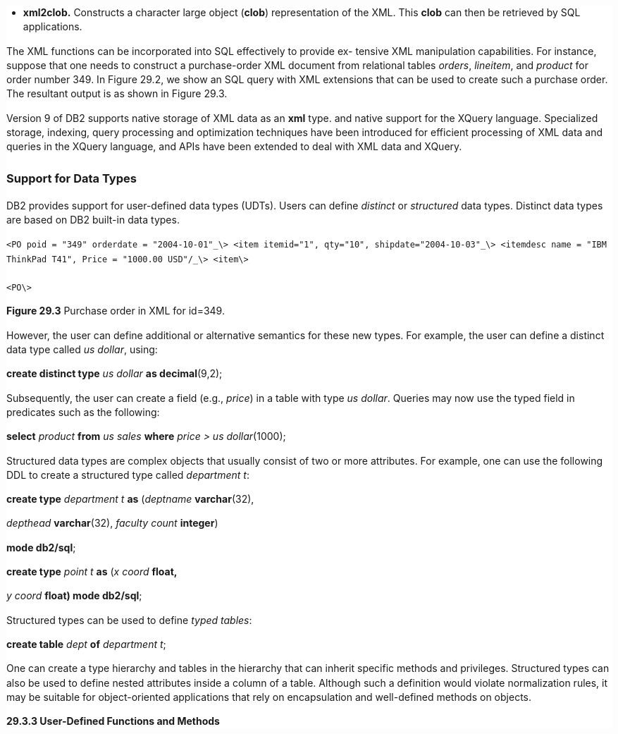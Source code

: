 - **xml2clob.** Constructs a character large object (**clob**) representation of the XML. This **clob** can then be retrieved by SQL applications.

The XML functions can be incorporated into SQL effectively to provide ex- tensive XML manipulation capabilities. For instance, suppose that one needs to construct a purchase-order XML document from relational tables _orders_, _lineitem_, and _product_ for order number 349. In Figure 29.2, we show an SQL query with XML extensions that can be used to create such a purchase order. The resultant output is as shown in Figure 29.3.

Version 9 of DB2 supports native storage of XML data as an **xml** type. and native support for the XQuery language. Specialized storage, indexing, query processing and optimization techniques have been introduced for efficient processing of XML data and queries in the XQuery language, and APIs have been extended to deal with XML data and XQuery.

### Support for Data Types

DB2 provides support for user-defined data types (UDTs). Users can define _distinct_ or _structured_ data types. Distinct data types are based on DB2 built-in data types.
```
<PO poid = "349" orderdate = "2004-10-01"_\> <item itemid="1", qty="10", shipdate="2004-10-03"_\> <itemdesc name = "IBM ThinkPad T41", Price = "1000.00 USD"/_\> <item\>

<PO\>
```
**Figure 29.3** Purchase order in XML for id=349.  

However, the user can define additional or alternative semantics for these new types. For example, the user can define a distinct data type called _us dollar_, using:

**create distinct type** _us dollar_ **as decimal**(9,2);

Subsequently, the user can create a field (e.g., _price_) in a table with type _us dollar_. Queries may now use the typed field in predicates such as the following:

**select** _product_ **from** _us sales_ **where** _price > us dollar_(1000);

Structured data types are complex objects that usually consist of two or more attributes. For example, one can use the following DDL to create a structured type called _department t_:

**create type** _department t_ **as** (_deptname_ **varchar**(32),

_depthead_ **varchar**(32), _faculty count_ **integer**)

**mode db2/sql**;

**create type** _point t_ **as** (_x coord_ **float,**

_y coord_ **float) mode db2/sql**;

Structured types can be used to define _typed tables_:

**create table** _dept_ **of** _department t_;

One can create a type hierarchy and tables in the hierarchy that can inherit specific methods and privileges. Structured types can also be used to define nested attributes inside a column of a table. Although such a definition would violate normalization rules, it may be suitable for object-oriented applications that rely on encapsulation and well-defined methods on objects.

**29.3.3 User-Defined Functions and Methods**
